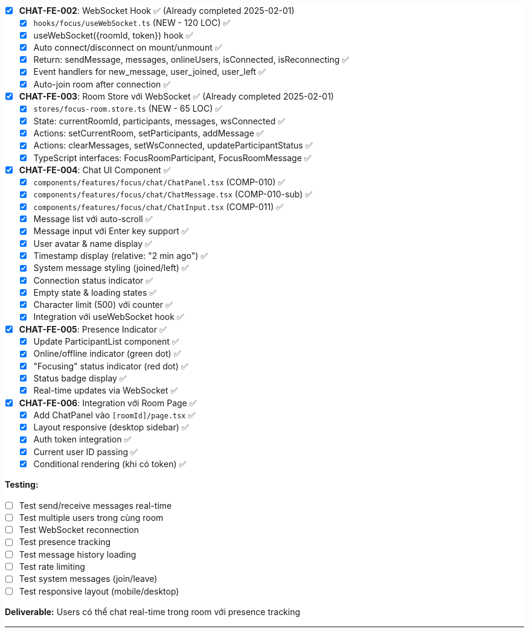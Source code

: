 - [x] **CHAT-FE-002**: WebSocket Hook ✅ (Already completed 2025-02-01)
  - [x] `hooks/focus/useWebSocket.ts` (NEW - 120 LOC) ✅
  - [x] useWebSocket({roomId, token}) hook ✅
  - [x] Auto connect/disconnect on mount/unmount ✅
  - [x] Return: sendMessage, messages, onlineUsers, isConnected, isReconnecting ✅
  - [x] Event handlers for new_message, user_joined, user_left ✅
  - [x] Auto-join room after connection ✅
  
- [x] **CHAT-FE-003**: Room Store với WebSocket ✅ (Already completed 2025-02-01)
  - [x] `stores/focus-room.store.ts` (NEW - 65 LOC) ✅
  - [x] State: currentRoomId, participants, messages, wsConnected ✅
  - [x] Actions: setCurrentRoom, setParticipants, addMessage ✅
  - [x] Actions: clearMessages, setWsConnected, updateParticipantStatus ✅
  - [x] TypeScript interfaces: FocusRoomParticipant, FocusRoomMessage ✅
  
- [x] **CHAT-FE-004**: Chat UI Component ✅
  - [x] `components/features/focus/chat/ChatPanel.tsx` (COMP-010) ✅
  - [x] `components/features/focus/chat/ChatMessage.tsx` (COMP-010-sub) ✅
  - [x] `components/features/focus/chat/ChatInput.tsx` (COMP-011) ✅
  - [x] Message list với auto-scroll ✅
  - [x] Message input với Enter key support ✅
  - [x] User avatar & name display ✅
  - [x] Timestamp display (relative: "2 min ago") ✅
  - [x] System message styling (joined/left) ✅
  - [x] Connection status indicator ✅
  - [x] Empty state & loading states ✅
  - [x] Character limit (500) với counter ✅
  - [x] Integration với useWebSocket hook ✅
  
- [x] **CHAT-FE-005**: Presence Indicator ✅
  - [x] Update ParticipantList component ✅
  - [x] Online/offline indicator (green dot) ✅
  - [x] "Focusing" status indicator (red dot) ✅
  - [x] Status badge display ✅
  - [x] Real-time updates via WebSocket ✅
  
- [x] **CHAT-FE-006**: Integration với Room Page ✅
  - [x] Add ChatPanel vào `[roomId]/page.tsx` ✅
  - [x] Layout responsive (desktop sidebar) ✅
  - [x] Auth token integration ✅
  - [x] Current user ID passing ✅
  - [x] Conditional rendering (khi có token) ✅

**Testing:**
- [ ] Test send/receive messages real-time
- [ ] Test multiple users trong cùng room
- [ ] Test WebSocket reconnection
- [ ] Test presence tracking
- [ ] Test message history loading
- [ ] Test rate limiting
- [ ] Test system messages (join/leave)
- [ ] Test responsive layout (mobile/desktop)

**Deliverable:** Users có thể chat real-time trong room với presence tracking

---
